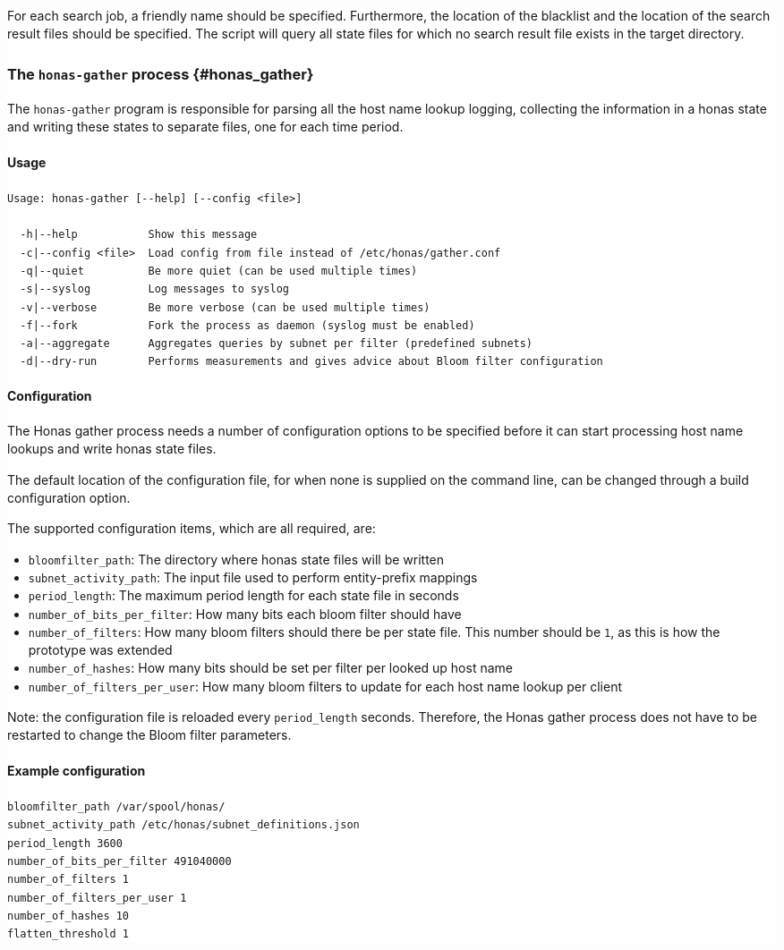 For each search job, a friendly name should be specified. Furthermore, the location
of the blacklist and the location of the search result files should be specified.
The script will query all state files for which no search result file exists in the
target directory.

### The `honas-gather` process				{#honas_gather}

The `honas-gather` program is responsible for parsing all the host name
lookup logging, collecting the information in a honas state and writing these
states to separate files, one for each time period.

#### Usage

```
Usage: honas-gather [--help] [--config <file>]

  -h|--help           Show this message
  -c|--config <file>  Load config from file instead of /etc/honas/gather.conf
  -q|--quiet          Be more quiet (can be used multiple times)
  -s|--syslog         Log messages to syslog
  -v|--verbose        Be more verbose (can be used multiple times)
  -f|--fork           Fork the process as daemon (syslog must be enabled)
  -a|--aggregate      Aggregates queries by subnet per filter (predefined subnets)
  -d|--dry-run        Performs measurements and gives advice about Bloom filter configuration
```

#### Configuration

The Honas gather process needs a number of configuration options to be
specified before it can start processing host name lookups and write honas
state files.

The default location of the configuration file, for when none is supplied on
the command line, can be changed through a build configuration option.

The supported configuration items, which are all required, are:

- `bloomfilter_path`: The directory where honas state files will be written
- `subnet_activity_path`: The input file used to perform entity-prefix mappings
- `period_length`: The maximum period length for each state file in seconds
- `number_of_bits_per_filter`: How many bits each bloom filter should have
- `number_of_filters`: How many bloom filters should there be per state file. This number should be `1`, as this is how the prototype was extended
- `number_of_hashes`: How many bits should be set per filter per looked up host name
- `number_of_filters_per_user`: How many bloom filters to update for each host name lookup per client

Note: the configuration file is reloaded every `period_length` seconds. Therefore, the Honas gather
process does not have to be restarted to change the Bloom filter parameters.

#### Example configuration

```txt
bloomfilter_path /var/spool/honas/
subnet_activity_path /etc/honas/subnet_definitions.json
period_length 3600
number_of_bits_per_filter 491040000
number_of_filters 1
number_of_filters_per_user 1
number_of_hashes 10
flatten_threshold 1
```
